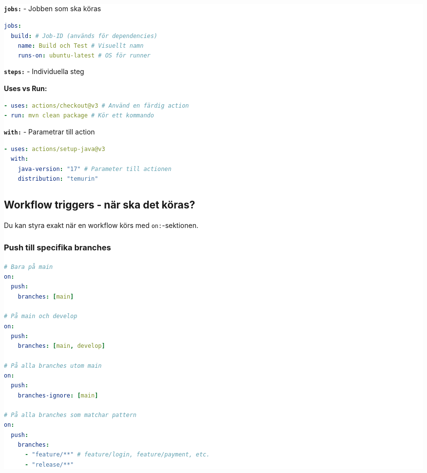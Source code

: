 **`jobs:`** - Jobben som ska köras

```yaml
jobs:
  build: # Job-ID (används för dependencies)
    name: Build och Test # Visuellt namn
    runs-on: ubuntu-latest # OS för runner
```

**`steps:`** - Individuella steg

**Uses vs Run:**

```yaml
- uses: actions/checkout@v3 # Använd en färdig action
- run: mvn clean package # Kör ett kommando
```

**`with:`** - Parametrar till action

```yaml
- uses: actions/setup-java@v3
  with:
    java-version: "17" # Parameter till actionen
    distribution: "temurin"
```

## Workflow triggers - när ska det köras?

Du kan styra exakt när en workflow körs med `on:`-sektionen.

### Push till specifika branches

```yaml
# Bara på main
on:
  push:
    branches: [main]

# På main och develop
on:
  push:
    branches: [main, develop]

# På alla branches utom main
on:
  push:
    branches-ignore: [main]

# På alla branches som matchar pattern
on:
  push:
    branches:
      - "feature/**" # feature/login, feature/payment, etc.
      - "release/**"
```
